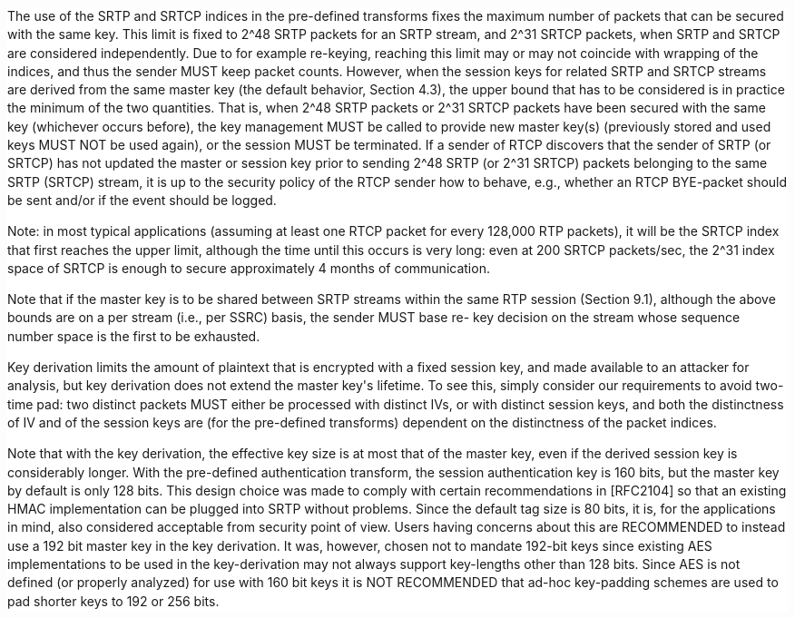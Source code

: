    The use of the SRTP and SRTCP indices in the pre-defined transforms
   fixes the maximum number of packets that can be secured with the same
   key.  This limit is fixed to 2^48 SRTP packets for an SRTP stream,
   and 2^31 SRTCP packets, when SRTP and SRTCP are considered
   independently.  Due to for example re-keying, reaching this limit may
   or may not coincide with wrapping of the indices, and thus the sender
   MUST keep packet counts.  However, when the session keys for related
   SRTP and SRTCP streams are derived from the same master key (the
   default behavior, Section 4.3), the upper bound that has to be
   considered is in practice the minimum of the two quantities.  That
   is, when 2^48 SRTP packets or 2^31 SRTCP packets have been secured
   with the same key (whichever occurs before), the key management MUST
   be called to provide new master key(s) (previously stored and used
   keys MUST NOT be used again), or the session MUST be terminated.  If
   a sender of RTCP discovers that the sender of SRTP (or SRTCP) has not
   updated the master or session key prior to sending 2^48 SRTP (or 2^31
   SRTCP) packets belonging to the same SRTP (SRTCP) stream, it is up to
   the security policy of the RTCP sender how to behave, e.g., whether
   an RTCP BYE-packet should be sent and/or if the event should be
   logged.

   Note: in most typical applications (assuming at least one RTCP packet
   for every 128,000 RTP packets), it will be the SRTCP index that first
   reaches the upper limit, although the time until this occurs is very
   long: even at 200 SRTCP packets/sec, the 2^31 index space of SRTCP is
   enough to secure approximately 4 months of communication.

   Note that if the master key is to be shared between SRTP streams
   within the same RTP session (Section 9.1), although the above bounds
   are on a per stream (i.e., per SSRC) basis, the sender MUST base re-
   key decision on the stream whose sequence number space is the first
   to be exhausted.

   Key derivation limits the amount of plaintext that is encrypted with
   a fixed session key, and made available to an attacker for analysis,
   but key derivation does not extend the master key's lifetime.  To see
   this, simply consider our requirements to avoid two-time pad:  two
   distinct packets MUST either be processed with distinct IVs, or with
   distinct session keys, and both the distinctness of IV and of the
   session keys are (for the pre-defined transforms) dependent on the
   distinctness of the packet indices.

   Note that with the key derivation, the effective key size is at most
   that of the master key, even if the derived session key is
   considerably longer.  With the pre-defined authentication transform,
   the session authentication key is 160 bits, but the master key by
   default is only 128 bits.  This design choice was made to comply with
   certain recommendations in [RFC2104] so that an existing HMAC
   implementation can be plugged into SRTP without problems.  Since the
   default tag size is 80 bits, it is, for the applications in mind,
   also considered acceptable from security point of view.  Users having
   concerns about this are RECOMMENDED to instead use a 192 bit master
   key in the key derivation.  It was, however, chosen not to mandate
   192-bit keys since existing AES implementations to be used in the
   key-derivation may not always support key-lengths other than 128
   bits.  Since AES is not defined (or properly analyzed) for use with
   160 bit keys it is NOT RECOMMENDED that ad-hoc key-padding schemes
   are used to pad shorter keys to 192 or 256 bits.
